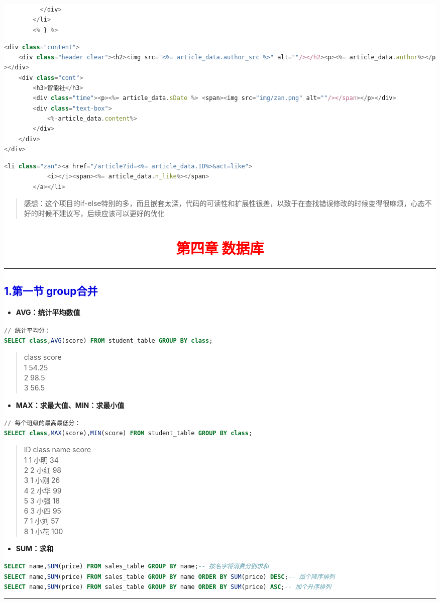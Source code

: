 ```js {.line-numbers}
          </div>
        </li>
        <% } %>
```
```js {.line-numbers}
<div class="content">
	<div class="header clear"><h2><img src="<%= article_data.author_src %>" alt=""/></h2><p><%= article_data.author%></p></div>
    <div class="cont">
    	<h3>智能社</h3>
        <div class="time"><p><%= article_data.sDate %> <span><img src="img/zan.png" alt=""/></span></p></div>
        <div class="text-box">
            <%-article_data.content%> 
        </div>
    </div> 
</div>
```
```js {.line-numbers}
<li class="zan"><a href="/article?id=<%= article_data.ID%>&act=like">
        	<i></i><span><%= article_data.n_like%></span>
        </a></li>
```
> 感想：这个项目的if-else特别的多，而且嵌套太深，代码的可读性和扩展性很差，以致于在查找错误修改的时候变得很麻烦，心态不好的时候不建议写，后续应该可以更好的优化





# <font color= " #FF0000"><center>第四章 数据库</center> </font>

---

## <font color= "#0000dd">1.第一节 group合并</font>

- **AVG：统计平均数值**
```sql
// 统计平均分：
SELECT class,AVG(score) FROM student_table GROUP BY class;  
```
>class	score  
1	54.25  
2	98.5  
3	56.5  

- **MAX：求最大值、MIN：求最小值**  
```sql
// 每个班级的最高最低分：
SELECT class,MAX(score),MIN(score) FROM student_table GROUP BY class;  
```
>ID	class	name	score  
1	1	小明	34  
2	2	小红	98  
3	1	小刚	26  
4	2	小华	99  
5	3	小强	18  
6	3	小四	95  
7	1	小刘	57  
8	1	小花	100  
- **SUM：求和**
```sql {.line-numbers}
SELECT name,SUM(price) FROM sales_table GROUP BY name;-- 按名字将消费分别求和
SELECT name,SUM(price) FROM sales_table GROUP BY name ORDER BY SUM(price) DESC;-- 加个降序排列
SELECT name,SUM(price) FROM sales_table GROUP BY name ORDER BY SUM(price) ASC;-- 加个升序排列
```

---